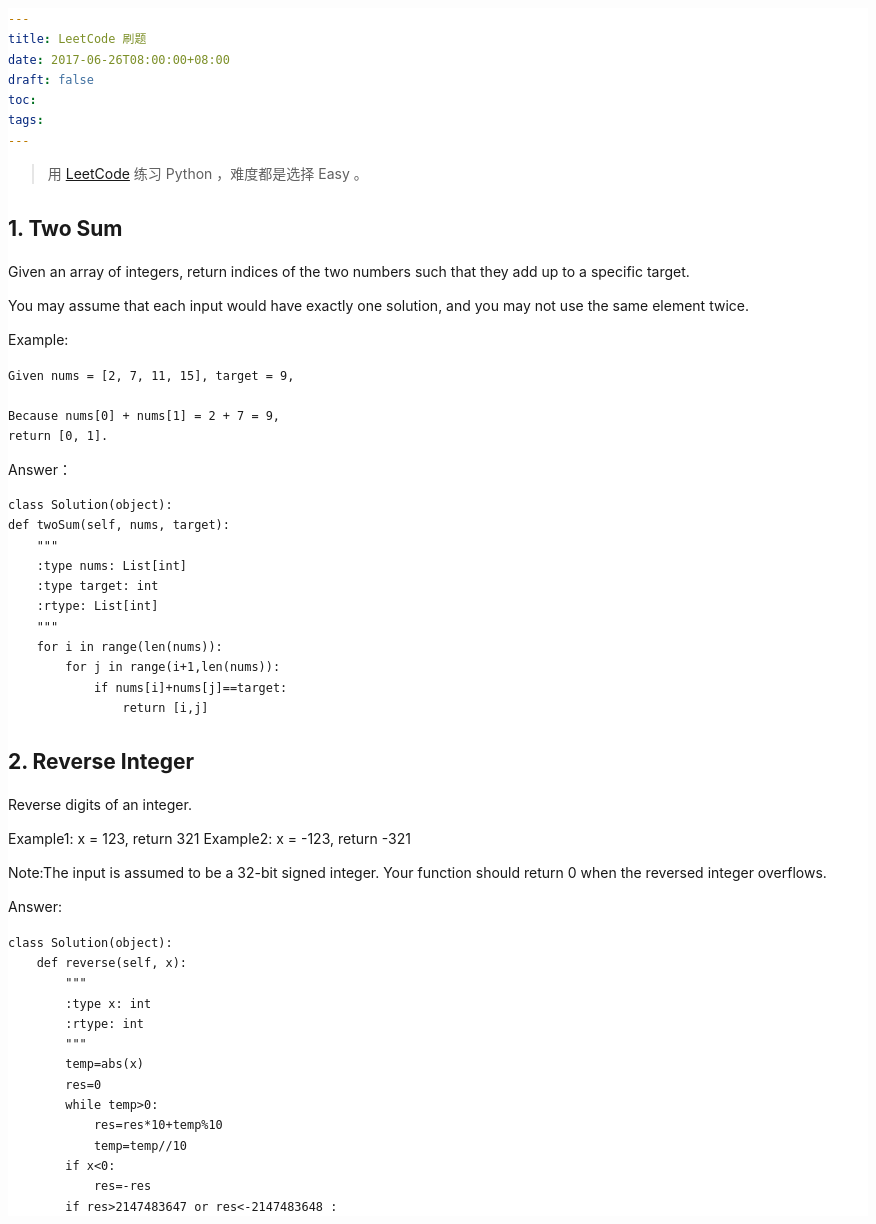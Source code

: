 ```yaml
---
title: LeetCode 刷题
date: 2017-06-26T08:00:00+08:00
draft: false
toc:
tags:
---
```



> 用 [LeetCode](https://leetcode.com) 练习 Python ，难度都是选择 Easy 。


## 1. Two Sum

Given an array of integers, return indices of the two numbers such that they add up to a specific target.

You may assume that each input would have exactly one solution, and you may not use the same element twice.

Example:

    Given nums = [2, 7, 11, 15], target = 9,
    
    Because nums[0] + nums[1] = 2 + 7 = 9,
    return [0, 1].
    
Answer：

    class Solution(object):
    def twoSum(self, nums, target):
        """
        :type nums: List[int]
        :type target: int
        :rtype: List[int]
        """
        for i in range(len(nums)):
            for j in range(i+1,len(nums)):
                if nums[i]+nums[j]==target:
                    return [i,j]

## 2. Reverse Integer

Reverse digits of an integer.

Example1: x = 123, return 321
Example2: x = -123, return -321

Note:The input is assumed to be a 32-bit signed integer. Your function should return 0 when the reversed integer overflows.
    
Answer:

    class Solution(object):
        def reverse(self, x):
            """
            :type x: int
            :rtype: int
            """
            temp=abs(x)
            res=0
            while temp>0:
                res=res*10+temp%10
                temp=temp//10
            if x<0:
                res=-res
            if res>2147483647 or res<-2147483648 :